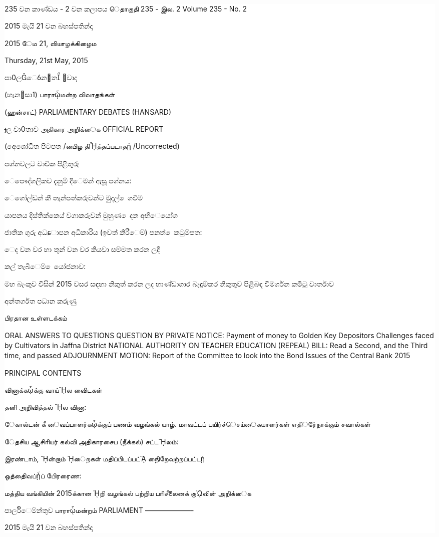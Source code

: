 235 වන කාණ්ඩය - 2 වන කලාපය ெதாகுதி 235 - இல. 2 Volume 235 - No. 2

2015 මැයි 21 වන බහස්පතින්දා

2015 ேம 21, வியாழக்கிழைம

Thursday, 21st May, 2015

පාලෙනත වාද

(හැනසා) பாராᾦமன்ற விவாதங்கள்

(ஹன்சாட்) PARLIAMENTARY DEBATES (HANSARD)

ල වාතාව அதிகார அறிக்ைக OFFICIAL REPORT

(අෙශෝධිත පිටපත /பிைழ திᾞத்தப்படாதᾐ /Uncorrected)

පශ්නවලට වාචික පිළිතුරු

ෙපෞද්ගලිකව දැනුම් දීෙමන් ඇසූ පශ්නය:

ෙගෝල්ඩන් කී තැන්පත්කරුවන්ට මුදල් ෙගවීම

යාපනය දිස්තික්කෙය් වගාකරුවන් මුහුණ ෙදන අභිෙයෝග

ජාතික ගුරු අධɕාපන අධිකාරිය (ඉවත් කිරීෙම්) පනත් ෙකටුම්පත:

ෙද වන වර හා තුන් වන වර කියවා සම්මත කරන ලදී

කල් තැබීෙම් ෙයෝජනාව:

මහ බැංකුව විසින් 2015 වසර සඳහා නිකුත් කරන ලද භාණ්ඩාගාර බැඳුම්කර නිකුතුව පිළිබඳ විමර්ශන කමිටු වාර්තාව

අන්තර්ගත පධාන කරුණු

பிரதான உள்ளடக்கம்

ORAL ANSWERS TO QUESTIONS QUESTION BY PRIVATE NOTICE: Payment of money to Golden Key Depositors Challenges faced by Cultivators in Jaffna District NATIONAL AUTHORITY ON TEACHER EDUCATION (REPEAL) BILL: Read a Second, and the Third time, and passed ADJOURNMENT MOTION: Report of the Committee to look into the Bond Issues of the Central Bank 2015

PRINCIPAL CONTENTS

வினாக்கᾦக்கு வாய்ᾚல விைடகள்

தனி அறிவித்தல் ᾚல வினா:

ேகால்டன் கீ ைவப்பாளர்கᾦக்குப் பணம் வழங்கல் யாழ். மாவட்டப் பயிர்ச்ெசய்ைகயாளர்கள் எதிர்ேநாக்கும் சவால்கள்

ேதசிய ஆசிாியர் கல்வி அதிகாரசைப (நீக்கல்) சட்டᾚலம்:

இரண்டாம், ᾚன்றாம் ᾙைறகள் மதிப்பிடப்பட்ᾌ நிைறேவற்றப்பட்டᾐ

ஒத்திைவப்ᾗப் பிேரரைண:

மத்திய வங்கியின் 2015க்கான ᾙறி வழங்கல் பற்றிய பாிசீலைனக் குᾨவின் அறிக்ைக

පාර්ලිෙම්න්තුව பாராᾦமன்றம் PARLIAMENT —————–—-

2015 මැයි 21 වන බහස්පතින්දා
